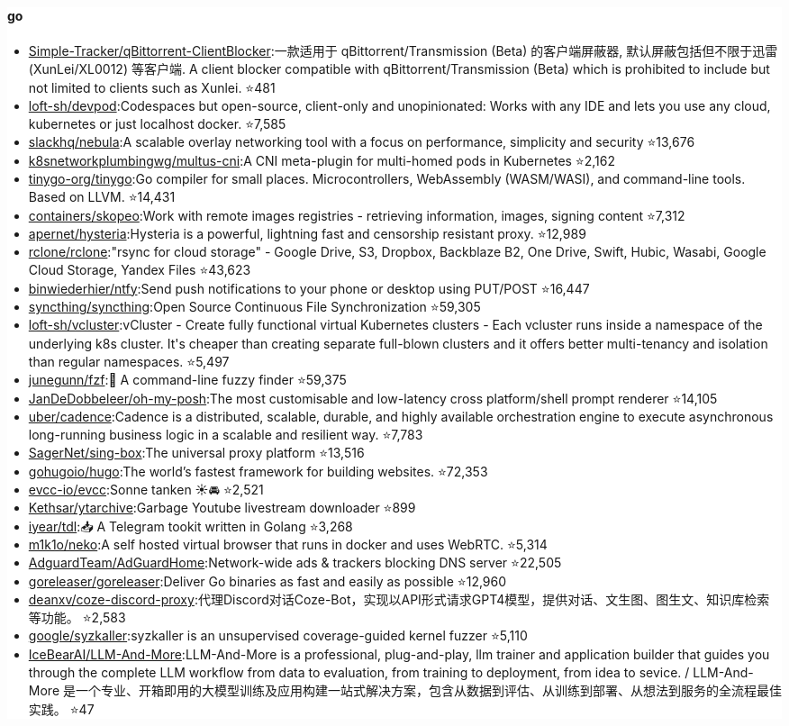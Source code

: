 #### go
* [Simple-Tracker/qBittorrent-ClientBlocker](https://github.com/Simple-Tracker/qBittorrent-ClientBlocker):一款适用于 qBittorrent/Transmission (Beta) 的客户端屏蔽器, 默认屏蔽包括但不限于迅雷 (XunLei/XL0012) 等客户端. A client blocker compatible with qBittorrent/Transmission (Beta) which is prohibited to include but not limited to clients such as Xunlei. ⭐481
* [loft-sh/devpod](https://github.com/loft-sh/devpod):Codespaces but open-source, client-only and unopinionated: Works with any IDE and lets you use any cloud, kubernetes or just localhost docker. ⭐7,585
* [slackhq/nebula](https://github.com/slackhq/nebula):A scalable overlay networking tool with a focus on performance, simplicity and security ⭐13,676
* [k8snetworkplumbingwg/multus-cni](https://github.com/k8snetworkplumbingwg/multus-cni):A CNI meta-plugin for multi-homed pods in Kubernetes ⭐2,162
* [tinygo-org/tinygo](https://github.com/tinygo-org/tinygo):Go compiler for small places. Microcontrollers, WebAssembly (WASM/WASI), and command-line tools. Based on LLVM. ⭐14,431
* [containers/skopeo](https://github.com/containers/skopeo):Work with remote images registries - retrieving information, images, signing content ⭐7,312
* [apernet/hysteria](https://github.com/apernet/hysteria):Hysteria is a powerful, lightning fast and censorship resistant proxy. ⭐12,989
* [rclone/rclone](https://github.com/rclone/rclone):"rsync for cloud storage" - Google Drive, S3, Dropbox, Backblaze B2, One Drive, Swift, Hubic, Wasabi, Google Cloud Storage, Yandex Files ⭐43,623
* [binwiederhier/ntfy](https://github.com/binwiederhier/ntfy):Send push notifications to your phone or desktop using PUT/POST ⭐16,447
* [syncthing/syncthing](https://github.com/syncthing/syncthing):Open Source Continuous File Synchronization ⭐59,305
* [loft-sh/vcluster](https://github.com/loft-sh/vcluster):vCluster - Create fully functional virtual Kubernetes clusters - Each vcluster runs inside a namespace of the underlying k8s cluster. It's cheaper than creating separate full-blown clusters and it offers better multi-tenancy and isolation than regular namespaces. ⭐5,497
* [junegunn/fzf](https://github.com/junegunn/fzf):🌸 A command-line fuzzy finder ⭐59,375
* [JanDeDobbeleer/oh-my-posh](https://github.com/JanDeDobbeleer/oh-my-posh):The most customisable and low-latency cross platform/shell prompt renderer ⭐14,105
* [uber/cadence](https://github.com/uber/cadence):Cadence is a distributed, scalable, durable, and highly available orchestration engine to execute asynchronous long-running business logic in a scalable and resilient way. ⭐7,783
* [SagerNet/sing-box](https://github.com/SagerNet/sing-box):The universal proxy platform ⭐13,516
* [gohugoio/hugo](https://github.com/gohugoio/hugo):The world’s fastest framework for building websites. ⭐72,353
* [evcc-io/evcc](https://github.com/evcc-io/evcc):Sonne tanken ☀️🚘 ⭐2,521
* [Kethsar/ytarchive](https://github.com/Kethsar/ytarchive):Garbage Youtube livestream downloader ⭐899
* [iyear/tdl](https://github.com/iyear/tdl):📥 A Telegram tookit written in Golang ⭐3,268
* [m1k1o/neko](https://github.com/m1k1o/neko):A self hosted virtual browser that runs in docker and uses WebRTC. ⭐5,314
* [AdguardTeam/AdGuardHome](https://github.com/AdguardTeam/AdGuardHome):Network-wide ads & trackers blocking DNS server ⭐22,505
* [goreleaser/goreleaser](https://github.com/goreleaser/goreleaser):Deliver Go binaries as fast and easily as possible ⭐12,960
* [deanxv/coze-discord-proxy](https://github.com/deanxv/coze-discord-proxy):代理Discord对话Coze-Bot，实现以API形式请求GPT4模型，提供对话、文生图、图生文、知识库检索等功能。 ⭐2,583
* [google/syzkaller](https://github.com/google/syzkaller):syzkaller is an unsupervised coverage-guided kernel fuzzer ⭐5,110
* [IceBearAI/LLM-And-More](https://github.com/IceBearAI/LLM-And-More):LLM-And-More is a professional, plug-and-play, llm trainer and application builder that guides you through the complete LLM workflow from data to evaluation, from training to deployment, from idea to sevice. / LLM-And-More 是一个专业、开箱即用的大模型训练及应用构建一站式解决方案，包含从数据到评估、从训练到部署、从想法到服务的全流程最佳实践。 ⭐47
